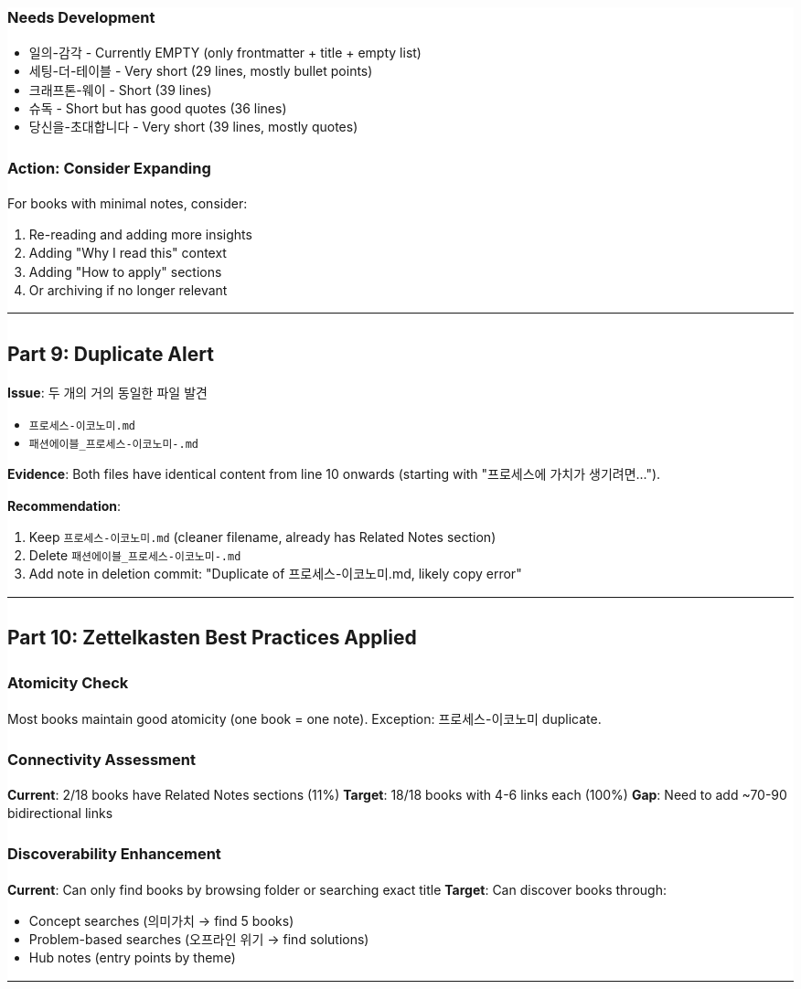 ### Needs Development
- 일의-감각 - Currently EMPTY (only frontmatter + title + empty list)
- 세팅-더-테이블 - Very short (29 lines, mostly bullet points)
- 크래프톤-웨이 - Short (39 lines)
- 슈독 - Short but has good quotes (36 lines)
- 당신을-초대합니다 - Very short (39 lines, mostly quotes)

### Action: Consider Expanding
For books with minimal notes, consider:
1. Re-reading and adding more insights
2. Adding "Why I read this" context
3. Adding "How to apply" sections
4. Or archiving if no longer relevant

---

## Part 9: Duplicate Alert

**Issue**: 두 개의 거의 동일한 파일 발견
- `프로세스-이코노미.md`
- `패션에이블_프로세스-이코노미-.md`

**Evidence**:
Both files have identical content from line 10 onwards (starting with "프로세스에 가치가 생기려면...").

**Recommendation**:
1. Keep `프로세스-이코노미.md` (cleaner filename, already has Related Notes section)
2. Delete `패션에이블_프로세스-이코노미-.md`
3. Add note in deletion commit: "Duplicate of 프로세스-이코노미.md, likely copy error"

---

## Part 10: Zettelkasten Best Practices Applied

### Atomicity Check
Most books maintain good atomicity (one book = one note). Exception: 프로세스-이코노미 duplicate.

### Connectivity Assessment
**Current**: 2/18 books have Related Notes sections (11%)
**Target**: 18/18 books with 4-6 links each (100%)
**Gap**: Need to add ~70-90 bidirectional links

### Discoverability Enhancement
**Current**: Can only find books by browsing folder or searching exact title
**Target**: Can discover books through:
- Concept searches (의미가치 → find 5 books)
- Problem-based searches (오프라인 위기 → find solutions)
- Hub notes (entry points by theme)

---
